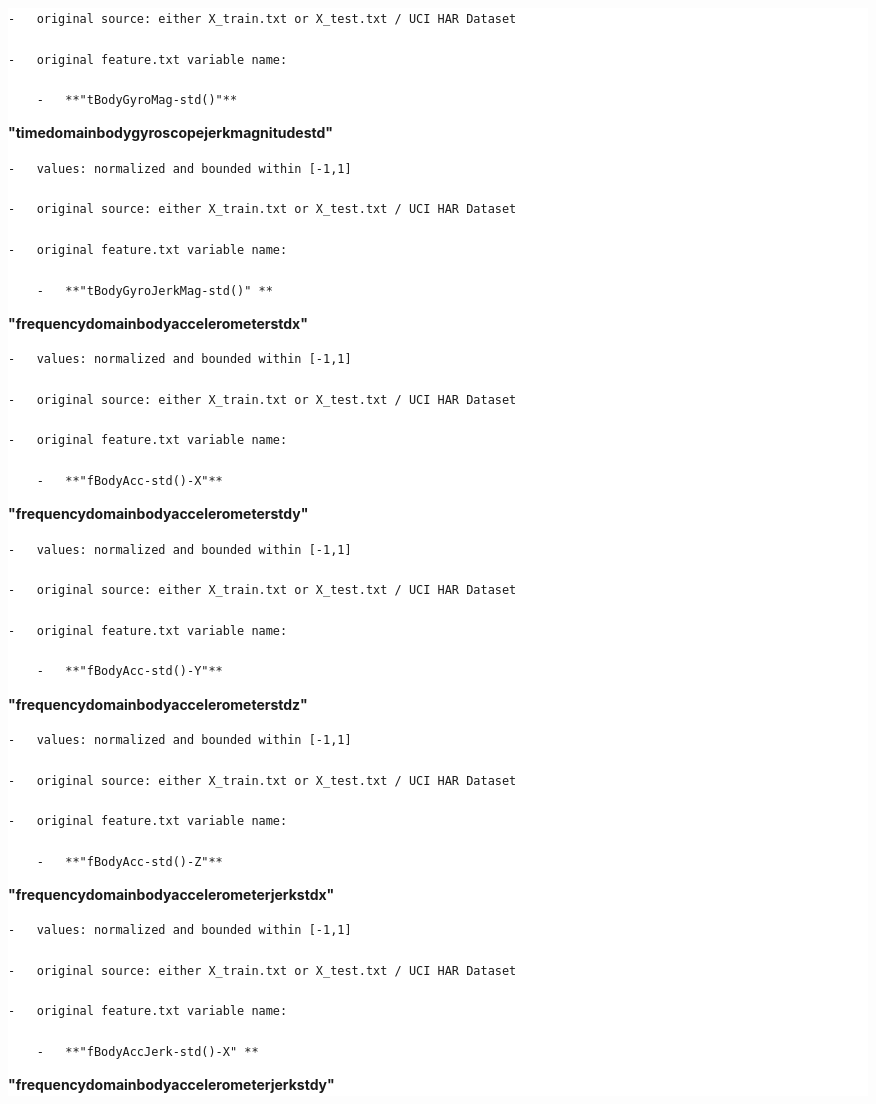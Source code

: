     -   original source: either X_train.txt or X_test.txt / UCI HAR Dataset

    -   original feature.txt variable name:

        -   **"tBodyGyroMag-std()"**

    

**"timedomainbodygyroscopejerkmagnitudestd"**

    -   values: normalized and bounded within [-1,1]

    -   original source: either X_train.txt or X_test.txt / UCI HAR Dataset

    -   original feature.txt variable name:

        -   **"tBodyGyroJerkMag-std()" **

    

**"frequencydomainbodyaccelerometerstdx"**

    -   values: normalized and bounded within [-1,1]

    -   original source: either X_train.txt or X_test.txt / UCI HAR Dataset

    -   original feature.txt variable name:

        -   **"fBodyAcc-std()-X"**

    

**"frequencydomainbodyaccelerometerstdy"**

    -   values: normalized and bounded within [-1,1]

    -   original source: either X_train.txt or X_test.txt / UCI HAR Dataset

    -   original feature.txt variable name:

        -   **"fBodyAcc-std()-Y"**

    

**"frequencydomainbodyaccelerometerstdz"**

    -   values: normalized and bounded within [-1,1]

    -   original source: either X_train.txt or X_test.txt / UCI HAR Dataset

    -   original feature.txt variable name:

        -   **"fBodyAcc-std()-Z"**

    

**"frequencydomainbodyaccelerometerjerkstdx"**

    -   values: normalized and bounded within [-1,1]

    -   original source: either X_train.txt or X_test.txt / UCI HAR Dataset

    -   original feature.txt variable name:

        -   **"fBodyAccJerk-std()-X" **

    

**"frequencydomainbodyaccelerometerjerkstdy"**


[1]: <http://coursera.org>
[2]: <https://www.coursera.org/specialization/jhudatascience/1?utm_medium=listingPage>
